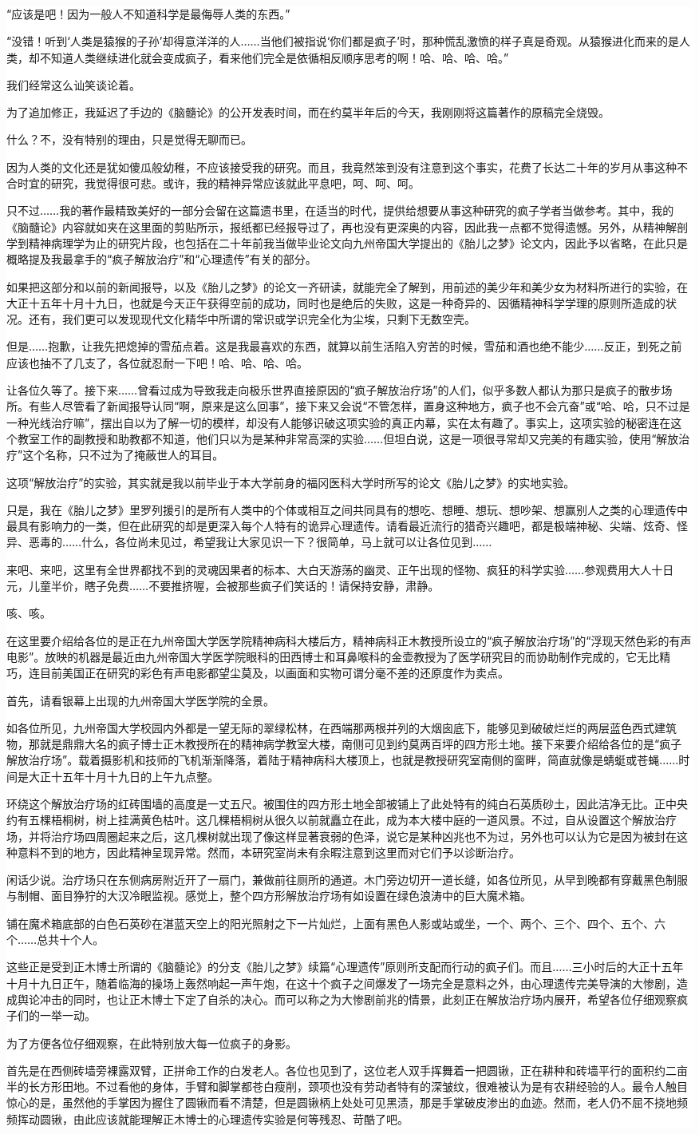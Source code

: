 “应该是吧！因为一般人不知道科学是最侮辱人类的东西。”

“没错！听到‘人类是猿猴的子孙’却得意洋洋的人……当他们被指说‘你们都是疯子’时，那种慌乱激愤的样子真是奇观。从猿猴进化而来的是人类，却不知道人类继续进化就会变成疯子，看来他们完全是依循相反顺序思考的啊！哈、哈、哈、哈。”

我们经常这么讪笑谈论着。

为了追加修正，我延迟了手边的《脑髓论》的公开发表时间，而在约莫半年后的今天，我刚刚将这篇著作的原稿完全烧毁。

什么？不，没有特别的理由，只是觉得无聊而已。

因为人类的文化还是犹如傻瓜般幼稚，不应该接受我的研究。而且，我竟然笨到没有注意到这个事实，花费了长达二十年的岁月从事这种不合时宜的研究，我觉得很可悲。或许，我的精神异常应该就此平息吧，呵、呵、呵。

只不过……我的著作最精致美好的一部分会留在这篇遗书里，在适当的时代，提供给想要从事这种研究的疯子学者当做参考。其中，我的《脑髓论》内容就如夹在这里面的剪贴所示，报纸都已经报导过了，再也没有更深奥的内容，因此我一点都不觉得遗憾。另外，从精神解剖学到精神病理学为止的研究片段，也包括在二十年前我当做毕业论文向九州帝国大学提出的《胎儿之梦》论文内，因此予以省略，在此只是概略提及我最拿手的“疯子解放治疗”和“心理遗传”有关的部分。

如果把这部分和以前的新闻报导，以及《胎儿之梦》的论文一齐研读，就能完全了解到，用前述的美少年和美少女为材料所进行的实验，在大正十五年十月十九日，也就是今天正午获得空前的成功，同时也是绝后的失败，这是一种奇异的、因循精神科学学理的原则所造成的状况。还有，我们更可以发现现代文化精华中所谓的常识或学识完全化为尘埃，只剩下无数空壳。

但是……抱歉，让我先把熄掉的雪茄点着。这是我最喜欢的东西，就算以前生活陷入穷苦的时候，雪茄和酒也绝不能少……反正，到死之前应该也抽不了几支了，各位就忍耐一下吧！哈、哈、哈、哈。

让各位久等了。接下来……曾看过成为导致我走向极乐世界直接原因的“疯子解放治疗场”的人们，似乎多数人都认为那只是疯子的散步场所。有些人尽管看了新闻报导认同“啊，原来是这么回事”，接下来又会说“不管怎样，置身这种地方，疯子也不会亢奋”或“哈、哈，只不过是一种光线治疗嘛”，摆出自以为了解一切的模样，却没有人能够识破这项实验的真正内幕，实在太有趣了。事实上，这项实验的秘密连在这个教室工作的副教授和助教都不知道，他们只以为是某种非常高深的实验……但坦白说，这是一项很寻常却又完美的有趣实验，使用“解放治疗”这个名称，只不过为了掩蔽世人的耳目。

这项“解放治疗”的实验，其实就是我以前毕业于本大学前身的福冈医科大学时所写的论文《胎儿之梦》的实地实验。

只是，我在《胎儿之梦》里罗列援引的是所有人类中的个体或相互之间共同具有的想吃、想睡、想玩、想吵架、想赢别人之类的心理遗传中最具有影响力的一类，但在此研究的却是更深入每个人特有的诡异心理遗传。请看最近流行的猎奇兴趣吧，都是极端神秘、尖端、炫奇、怪异、恶毒的……什么，各位尚未见过，希望我让大家见识一下？很简单，马上就可以让各位见到……

来吧、来吧，这里有全世界都找不到的灵魂因果者的标本、大白天游荡的幽灵、正午出现的怪物、疯狂的科学实验……参观费用大人十日元，儿童半价，瞎子免费……不要推挤喔，会被那些疯子们笑话的！请保持安静，肃静。

咳、咳。

在这里要介绍给各位的是正在九州帝国大学医学院精神病科大楼后方，精神病科正木教授所设立的“疯子解放治疗场”的“浮现天然色彩的有声电影”。放映的机器是最近由九州帝国大学医学院眼科的田西博士和耳鼻喉科的金壶教授为了医学研究目的而协助制作完成的，它无比精巧，连目前美国正在研究的彩色有声电影都望尘莫及，以画面和实物可谓分毫不差的还原度作为卖点。

首先，请看银幕上出现的九州帝国大学医学院的全景。

如各位所见，九州帝国大学校园内外都是一望无际的翠绿松林，在西端那两根并列的大烟囱底下，能够见到破破烂烂的两层蓝色西式建筑物，那就是鼎鼎大名的疯子博士正木教授所在的精神病学教室大楼，南侧可见到约莫两百坪的四方形土地。接下来要介绍给各位的是“疯子解放治疗场”。载着摄影机和技师的飞机渐渐降落，着陆于精神病科大楼顶上，也就是教授研究室南侧的窗畔，简直就像是蜻蜓或苍蝇……时间是大正十五年十月十九日的上午九点整。

环绕这个解放治疗场的红砖围墙的高度是一丈五尺。被围住的四方形土地全部被铺上了此处特有的纯白石英质砂土，因此洁净无比。正中央约有五棵梧桐树，树上挂满黄色枯叶。这几棵梧桐树从很久以前就矗立在此，成为本大楼中庭的一道风景。不过，自从设置这个解放治疗场，并将治疗场四周圈起来之后，这几棵树就出现了像这样显著衰弱的色泽，说它是某种凶兆也不为过，另外也可以认为它是因为被封在这种意料不到的地方，因此精神呈现异常。然而，本研究室尚未有余暇注意到这里而对它们予以诊断治疗。

闲话少说。治疗场只在东侧病房附近开了一扇门，兼做前往厕所的通道。木门旁边切开一道长缝，如各位所见，从早到晚都有穿戴黑色制服与制帽、面目狰狞的大汉冷眼监视。感觉上，整个四方形解放治疗场有如设置在绿色浪涛中的巨大魔术箱。

铺在魔术箱底部的白色石英砂在湛蓝天空上的阳光照射之下一片灿烂，上面有黑色人影或站或坐，一个、两个、三个、四个、五个、六个……总共十个人。

这些正是受到正木博士所谓的《脑髓论》的分支《胎儿之梦》续篇“心理遗传”原则所支配而行动的疯子们。而且……三小时后的大正十五年十月十九日正午，随着临海的操场上轰然响起一声午炮，在这十个疯子之间爆发了一场完全是意料之外，由心理遗传完美导演的大惨剧，造成舆论冲击的同时，也让正木博士下定了自杀的决心。而可以称之为大惨剧前兆的情景，此刻正在解放治疗场内展开，希望各位仔细观察疯子们的一举一动。

为了方便各位仔细观察，在此特别放大每一位疯子的身影。

首先是在西侧砖墙旁裸露双臂，正拼命工作的白发老人。各位也见到了，这位老人双手挥舞着一把圆锹，正在耕种和砖墙平行的面积约二亩半的长方形田地。不过看他的身体，手臂和脚掌都苍白瘦削，颈项也没有劳动者特有的深皱纹，很难被认为是有农耕经验的人。最令人触目惊心的是，虽然他的手掌因为握住了圆锹而看不清楚，但是圆锹柄上处处可见黑渍，那是手掌破皮渗出的血迹。然而，老人仍不屈不挠地频频挥动圆锹，由此应该就能理解正木博士的心理遗传实验是何等残忍、苛酷了吧。
